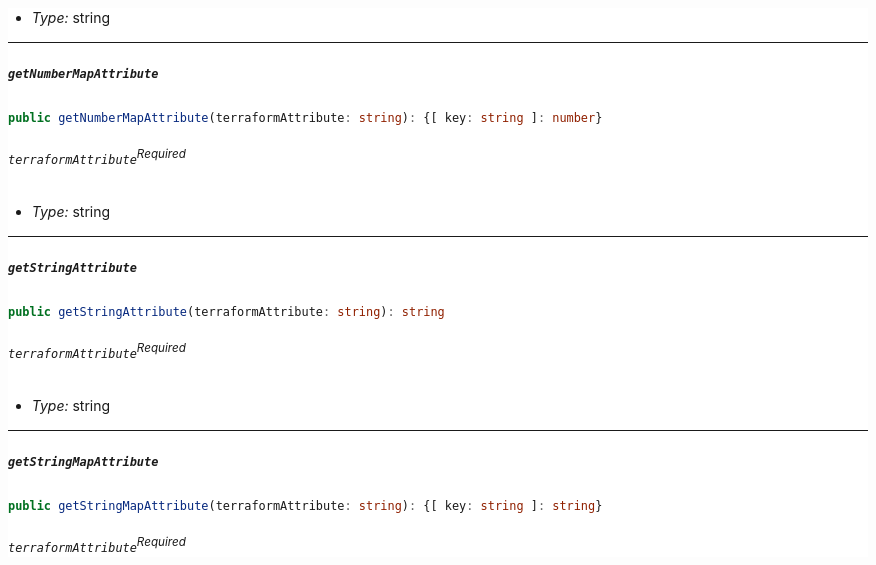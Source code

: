 - *Type:* string

---

##### `getNumberMapAttribute` <a name="getNumberMapAttribute" id="rhizo-co-terraform-provider-oci.dataOciWafNetworkAddressLists.DataOciWafNetworkAddressListsNetworkAddressListCollectionItemsOutputReference.getNumberMapAttribute"></a>

```typescript
public getNumberMapAttribute(terraformAttribute: string): {[ key: string ]: number}
```

###### `terraformAttribute`<sup>Required</sup> <a name="terraformAttribute" id="rhizo-co-terraform-provider-oci.dataOciWafNetworkAddressLists.DataOciWafNetworkAddressListsNetworkAddressListCollectionItemsOutputReference.getNumberMapAttribute.parameter.terraformAttribute"></a>

- *Type:* string

---

##### `getStringAttribute` <a name="getStringAttribute" id="rhizo-co-terraform-provider-oci.dataOciWafNetworkAddressLists.DataOciWafNetworkAddressListsNetworkAddressListCollectionItemsOutputReference.getStringAttribute"></a>

```typescript
public getStringAttribute(terraformAttribute: string): string
```

###### `terraformAttribute`<sup>Required</sup> <a name="terraformAttribute" id="rhizo-co-terraform-provider-oci.dataOciWafNetworkAddressLists.DataOciWafNetworkAddressListsNetworkAddressListCollectionItemsOutputReference.getStringAttribute.parameter.terraformAttribute"></a>

- *Type:* string

---

##### `getStringMapAttribute` <a name="getStringMapAttribute" id="rhizo-co-terraform-provider-oci.dataOciWafNetworkAddressLists.DataOciWafNetworkAddressListsNetworkAddressListCollectionItemsOutputReference.getStringMapAttribute"></a>

```typescript
public getStringMapAttribute(terraformAttribute: string): {[ key: string ]: string}
```

###### `terraformAttribute`<sup>Required</sup> <a name="terraformAttribute" id="rhizo-co-terraform-provider-oci.dataOciWafNetworkAddressLists.DataOciWafNetworkAddressListsNetworkAddressListCollectionItemsOutputReference.getStringMapAttribute.parameter.terraformAttribute"></a>
